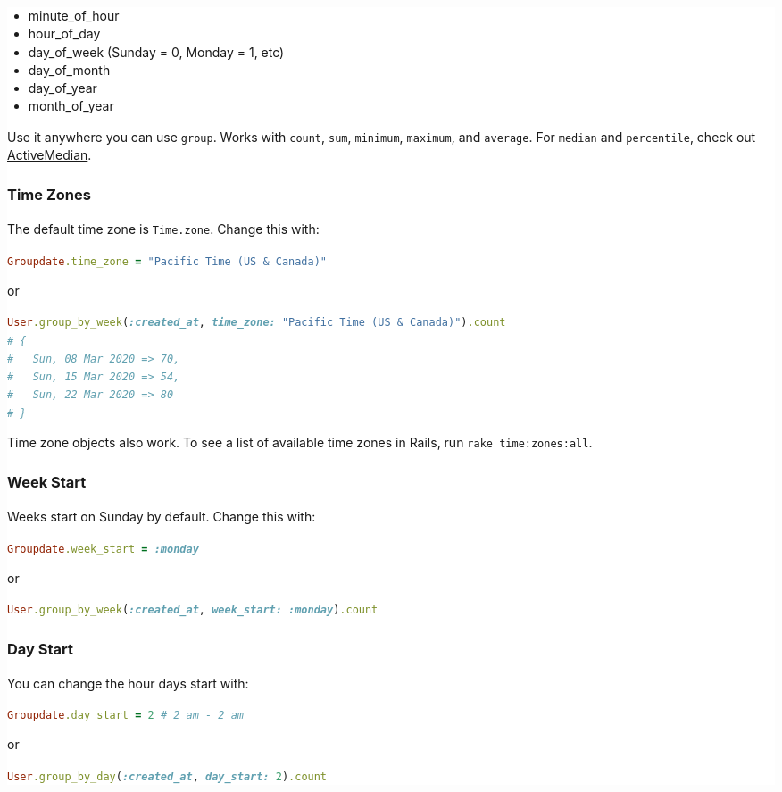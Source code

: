 - minute_of_hour
- hour_of_day
- day_of_week (Sunday = 0, Monday = 1, etc)
- day_of_month
- day_of_year
- month_of_year

Use it anywhere you can use `group`. Works with `count`, `sum`, `minimum`, `maximum`, and `average`. For `median` and `percentile`, check out [ActiveMedian](https://github.com/ankane/active_median).

### Time Zones

The default time zone is `Time.zone`.  Change this with:

```ruby
Groupdate.time_zone = "Pacific Time (US & Canada)"
```

or

```ruby
User.group_by_week(:created_at, time_zone: "Pacific Time (US & Canada)").count
# {
#   Sun, 08 Mar 2020 => 70,
#   Sun, 15 Mar 2020 => 54,
#   Sun, 22 Mar 2020 => 80
# }
```

Time zone objects also work. To see a list of available time zones in Rails, run `rake time:zones:all`.

### Week Start

Weeks start on Sunday by default. Change this with:

```ruby
Groupdate.week_start = :monday
```

or

```ruby
User.group_by_week(:created_at, week_start: :monday).count
```

### Day Start

You can change the hour days start with:

```ruby
Groupdate.day_start = 2 # 2 am - 2 am
```

or

```ruby
User.group_by_day(:created_at, day_start: 2).count
```
